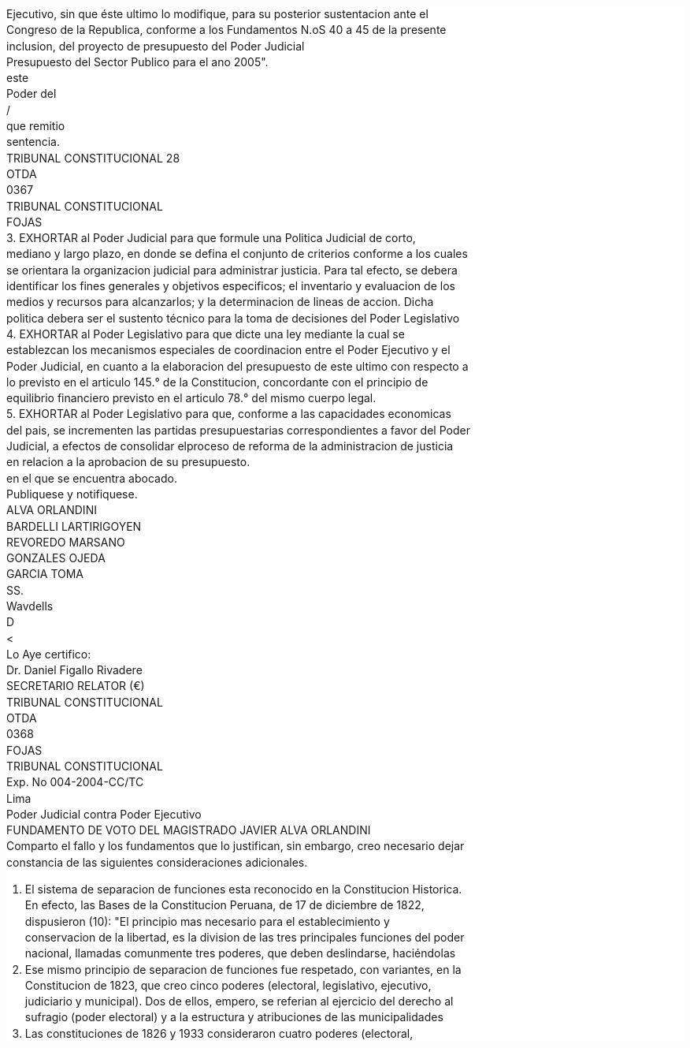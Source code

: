 Ejecutivo, sin que éste ultimo lo modifique, para su posterior sustentacion ante el  
Congreso de la Republica, conforme a los Fundamentos N.oS 40 a 45 de la presente  
inclusion, del proyecto de presupuesto del Poder Judicial  
Presupuesto del Sector Publico para el ano 2005".  
este  
Poder del  
/  
que remitio  
sentencia.  
TRIBUNAL CONSTITUCIONAL 28  
OTDA  
0367  
TRIBUNAL CONSTITUCIONAL  
FOJAS  
3. EXHORTAR al Poder Judicial para que formule una Politica Judicial de corto,  
mediano y largo plazo, en donde se defina el conjunto de criterios conforme a los cuales  
se orientara la organizacion judicial para administrar justicia. Para tal efecto, se debera  
identificar los fines generales y objetivos especificos; el inventario y evaluacion de los  
medios y recursos para alcanzarlos; y la determinacion de lineas de accion. Dicha  
politica debera ser el sustento técnico para la toma de decisiones del Poder Legislativo  
4. EXHORTAR al Poder Legislativo para que dicte una ley mediante la cual se  
establezcan los mecanismos especiales de coordinacion entre el Poder Ejecutivo y el  
Poder Judicial, en cuanto a la elaboracion del presupuesto de este ultimo con respecto a  
lo previsto en el articulo 145.° de la Constitucion, concordante con el principio de  
equilibrio financiero previsto en el articulo 78.° del mismo cuerpo legal.  
5. EXHORTAR al Poder Legislativo para que, conforme a las capacidades economicas  
del pais, se incrementen las partidas presupuestarias correspondientes a favor del Poder  
Judicial, a efectos de consolidar elproceso de reforma de la administracion de justicia  
en relacion a la aprobacion de su presupuesto.  
en el que se encuentra abocado.  
Publiquese y notifiquese.  
ALVA ORLANDINI  
BARDELLI LARTIRIGOYEN  
REVOREDO MARSANO  
GONZALES OJEDA  
GARCIA TOMA  
SS.  
Wavdells  
D  
<  
Lo Aye certifico:  
Dr. Daniel Figallo Rivadere  
SECRETARIO RELATOR (€)  
TRIBUNAL CONSTITUCIONAL  
OTDA  
0368  
FOJAS  
TRIBUNAL CONSTITUCIONAL  
Exp. No 004-2004-CC/TC  
Lima  
Poder Judicial contra Poder Ejecutivo  
FUNDAMENTO DE VOTO DEL MAGISTRADO JAVIER ALVA ORLANDINI  
Comparto el fallo y los fundamentos que lo justifican, sin embargo, creo necesario dejar  
constancia de las siguientes consideraciones adicionales.  
1. El sistema de separacion de funciones esta reconocido en la Constitucion Historica.  
En efecto, las Bases de la Constitucion Peruana, de 17 de diciembre de 1822,  
dispusieron (10): "El principio mas necesario para el establecimiento y  
conservacion de la libertad, es la division de las tres principales funciones del poder  
nacional, llamadas comunmente tres poderes, que deben deslindarse, haciéndolas  
2. Ese mismo principio de separacion de funciones fue respetado, con variantes, en la  
Constitucion de 1823, que creo cinco poderes (electoral, legislativo, ejecutivo,  
judiciario y municipal). Dos de ellos, empero, se referian al ejercicio del derecho al  
sufragio (poder electoral) y a la estructura y atribuciones de las municipalidades  
3. Las constituciones de 1826 y 1933 consideraron cuatro poderes (electoral,  